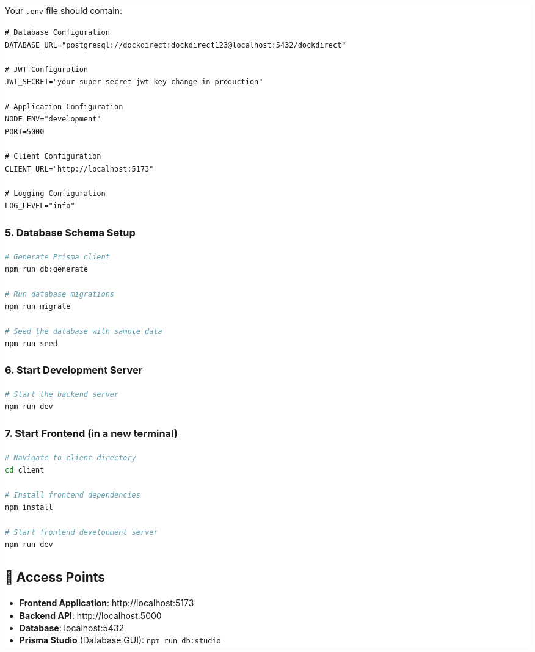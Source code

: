 Your `.env` file should contain:
```env
# Database Configuration
DATABASE_URL="postgresql://dockdirect:dockdirect123@localhost:5432/dockdirect"

# JWT Configuration
JWT_SECRET="your-super-secret-jwt-key-change-in-production"

# Application Configuration
NODE_ENV="development"
PORT=5000

# Client Configuration
CLIENT_URL="http://localhost:5173"

# Logging Configuration
LOG_LEVEL="info"
```

### 5. Database Schema Setup
```bash
# Generate Prisma client
npm run db:generate

# Run database migrations
npm run migrate

# Seed the database with sample data
npm run seed
```

### 6. Start Development Server
```bash
# Start the backend server
npm run dev
```

### 7. Start Frontend (in a new terminal)
```bash
# Navigate to client directory
cd client

# Install frontend dependencies
npm install

# Start frontend development server
npm run dev
```

## 🎯 Access Points

- **Frontend Application**: http://localhost:5173
- **Backend API**: http://localhost:5000
- **Database**: localhost:5432
- **Prisma Studio** (Database GUI): `npm run db:studio`
